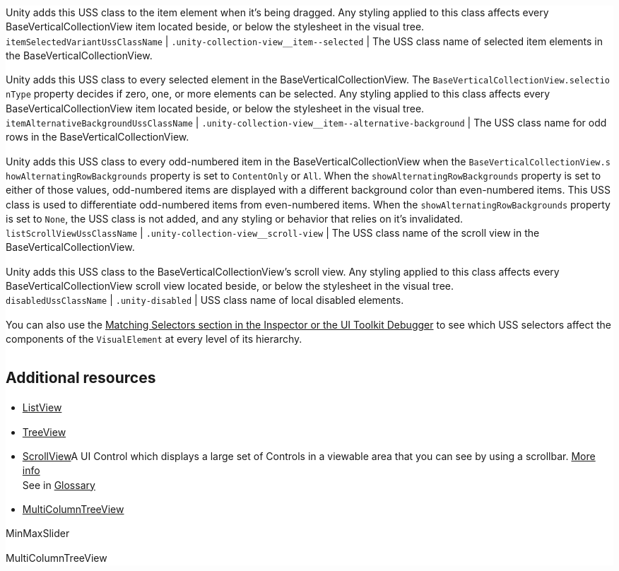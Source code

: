 Unity adds this USS class to the item element when it’s being dragged. Any
styling applied to this class affects every BaseVerticalCollectionView item
located beside, or below the stylesheet in the visual tree.  
`itemSelectedVariantUssClassName` | `.unity-collection-view__item--selected` | The USS class name of selected item elements in the BaseVerticalCollectionView.  
  
Unity adds this USS class to every selected element in the
BaseVerticalCollectionView. The `BaseVerticalCollectionView.selectionType`
property decides if zero, one, or more elements can be selected. Any styling
applied to this class affects every BaseVerticalCollectionView item located
beside, or below the stylesheet in the visual tree.  
`itemAlternativeBackgroundUssClassName` | `.unity-collection-view__item--alternative-background` | The USS class name for odd rows in the BaseVerticalCollectionView.  
  
Unity adds this USS class to every odd-numbered item in the
BaseVerticalCollectionView when the
`BaseVerticalCollectionView.showAlternatingRowBackgrounds` property is set to
`ContentOnly` or `All`. When the `showAlternatingRowBackgrounds` property is
set to either of those values, odd-numbered items are displayed with a
different background color than even-numbered items. This USS class is used to
differentiate odd-numbered items from even-numbered items. When the
`showAlternatingRowBackgrounds` property is set to `None`, the USS class is
not added, and any styling or behavior that relies on it’s invalidated.  
`listScrollViewUssClassName` | `.unity-collection-view__scroll-view` | The USS class name of the scroll view in the BaseVerticalCollectionView.  
  
Unity adds this USS class to the BaseVerticalCollectionView’s scroll view. Any
styling applied to this class affects every BaseVerticalCollectionView scroll
view located beside, or below the stylesheet in the visual tree.  
`disabledUssClassName` | `.unity-disabled` | USS class name of local disabled elements.  
  
You can also use the [Matching Selectors section in the Inspector or the UI
Toolkit Debugger](UIB-testing-ui.html#matching-selectors) to see which USS
selectors affect the components of the `VisualElement` at every level of its
hierarchy.

## Additional resources

  * [ListView](UIE-uxml-element-ListView.html)
  * [TreeView](UIE-uxml-element-TreeView.html)
  * [ScrollView](UIE-uxml-element-ScrollView.html)A UI Control which displays a large set of Controls in a viewable area that you can see by using a scrollbar. [More info](UIE-uxml-element-ScrollView.html)  
See in [Glossary](Glossary.html#ScrollView)

  * [MultiColumnTreeView](UIE-uxml-element-MultiColumnTreeView.html)

[](UIE-uxml-element-MinMaxSlider.html)

MinMaxSlider

[](UIE-uxml-element-MultiColumnTreeView.html)

MultiColumnTreeView
